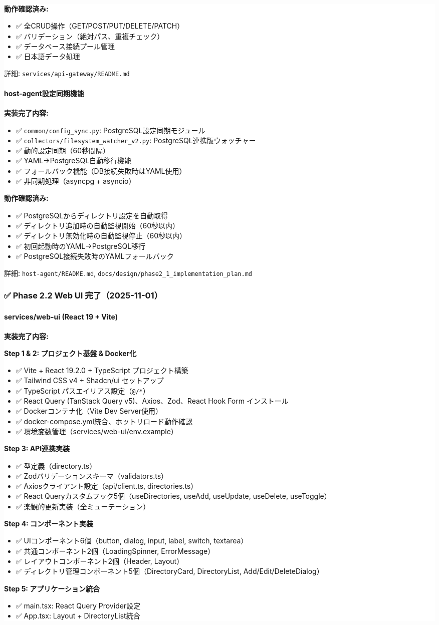 **動作確認済み:**
- ✅ 全CRUD操作（GET/POST/PUT/DELETE/PATCH）
- ✅ バリデーション（絶対パス、重複チェック）
- ✅ データベース接続プール管理
- ✅ 日本語データ処理

詳細: `services/api-gateway/README.md`

#### host-agent設定同期機能
**実装完了内容:**
- ✅ `common/config_sync.py`: PostgreSQL設定同期モジュール
- ✅ `collectors/filesystem_watcher_v2.py`: PostgreSQL連携版ウォッチャー
- ✅ 動的設定同期（60秒間隔）
- ✅ YAML→PostgreSQL自動移行機能
- ✅ フォールバック機能（DB接続失敗時はYAML使用）
- ✅ 非同期処理（asyncpg + asyncio）

**動作確認済み:**
- ✅ PostgreSQLからディレクトリ設定を自動取得
- ✅ ディレクトリ追加時の自動監視開始（60秒以内）
- ✅ ディレクトリ無効化時の自動監視停止（60秒以内）
- ✅ 初回起動時のYAML→PostgreSQL移行
- ✅ PostgreSQL接続失敗時のYAMLフォールバック

詳細: `host-agent/README.md`, `docs/design/phase2_1_implementation_plan.md`

### ✅ Phase 2.2 Web UI 完了（2025-11-01）

#### services/web-ui (React 19 + Vite)
**実装完了内容:**

**Step 1 & 2: プロジェクト基盤 & Docker化**
- ✅ Vite + React 19.2.0 + TypeScript プロジェクト構築
- ✅ Tailwind CSS v4 + Shadcn/ui セットアップ
- ✅ TypeScript パスエイリアス設定（`@/*`）
- ✅ React Query (TanStack Query v5)、Axios、Zod、React Hook Form インストール
- ✅ Dockerコンテナ化（Vite Dev Server使用）
- ✅ docker-compose.yml統合、ホットリロード動作確認
- ✅ 環境変数管理（services/web-ui/env.example）

**Step 3: API連携実装**
- ✅ 型定義（directory.ts）
- ✅ Zodバリデーションスキーマ（validators.ts）
- ✅ Axiosクライアント設定（api/client.ts, directories.ts）
- ✅ React Queryカスタムフック5個（useDirectories, useAdd, useUpdate, useDelete, useToggle）
- ✅ 楽観的更新実装（全ミューテーション）

**Step 4: コンポーネント実装**
- ✅ UIコンポーネント6個（button, dialog, input, label, switch, textarea）
- ✅ 共通コンポーネント2個（LoadingSpinner, ErrorMessage）
- ✅ レイアウトコンポーネント2個（Header, Layout）
- ✅ ディレクトリ管理コンポーネント5個（DirectoryCard, DirectoryList, Add/Edit/DeleteDialog）

**Step 5: アプリケーション統合**
- ✅ main.tsx: React Query Provider設定
- ✅ App.tsx: Layout + DirectoryList統合

